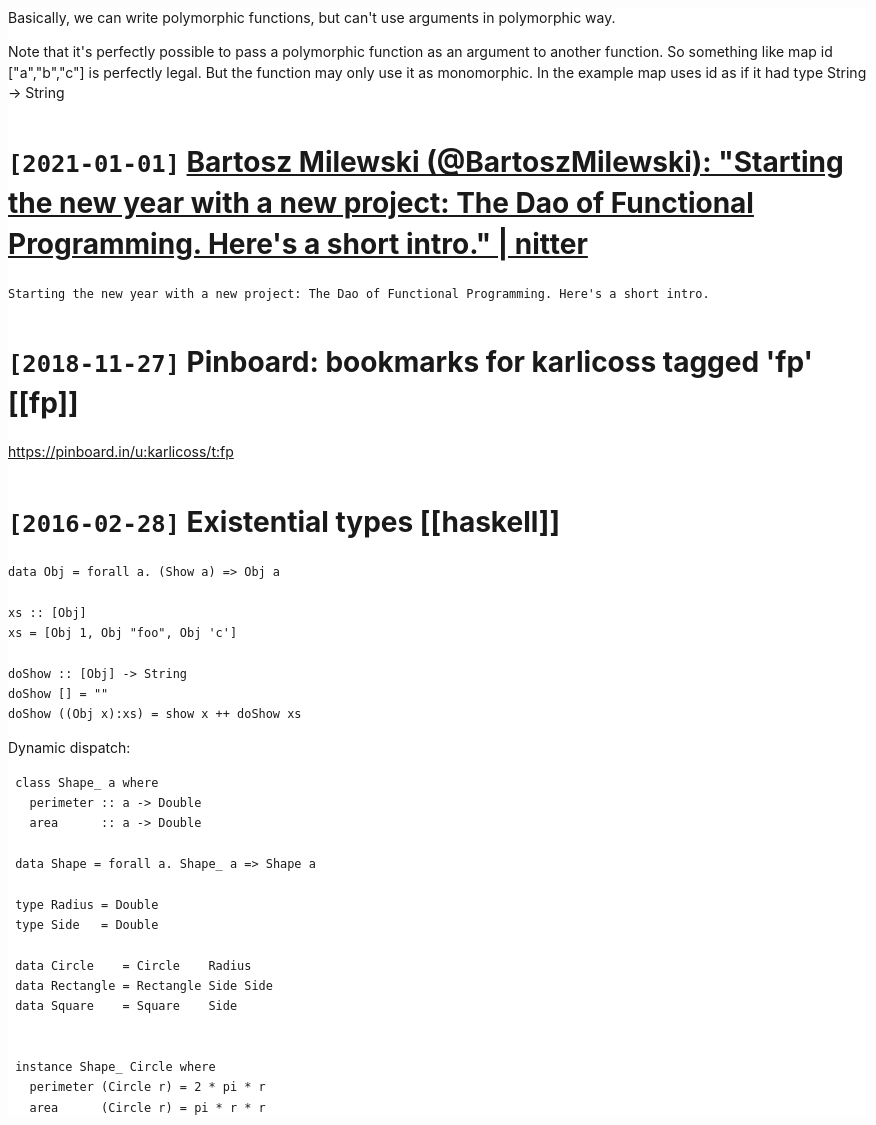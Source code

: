 Basically, we can write polymorphic functions, but can't use arguments in polymorphic way.  

Note that it's perfectly possible to pass a polymorphic function as an argument to another function. So something like map id ["a","b","c"] is perfectly legal. But the function may only use it as monomorphic. In the example map uses id as if it had type String -> String  




# `[2021-01-01]` [Bartosz Milewski (@BartoszMilewski): "Starting the new year with a new project: The Dao of Functional Programming. Here's a short intro." | nitter](https://nitter.net/BartoszMilewski/status/1345082689129365504)

    Starting the new year with a new project: The Dao of Functional Programming. Here's a short intro.




# `[2018-11-27]` Pinboard: bookmarks for karlicoss tagged 'fp'      [[fp]]

<https://pinboard.in/u:karlicoss/t:fp>  




# `[2016-02-28]` Existential types      [[haskell]]

    data Obj = forall a. (Show a) => Obj a
    
    xs :: [Obj]
    xs = [Obj 1, Obj "foo", Obj 'c']
    
    doShow :: [Obj] -> String
    doShow [] = ""
    doShow ((Obj x):xs) = show x ++ doShow xs

Dynamic dispatch:  

     class Shape_ a where
       perimeter :: a -> Double
       area      :: a -> Double
    
     data Shape = forall a. Shape_ a => Shape a
    
     type Radius = Double
     type Side   = Double
    
     data Circle    = Circle    Radius
     data Rectangle = Rectangle Side Side
     data Square    = Square    Side
    
    
     instance Shape_ Circle where
       perimeter (Circle r) = 2 * pi * r
       area      (Circle r) = pi * r * r
    